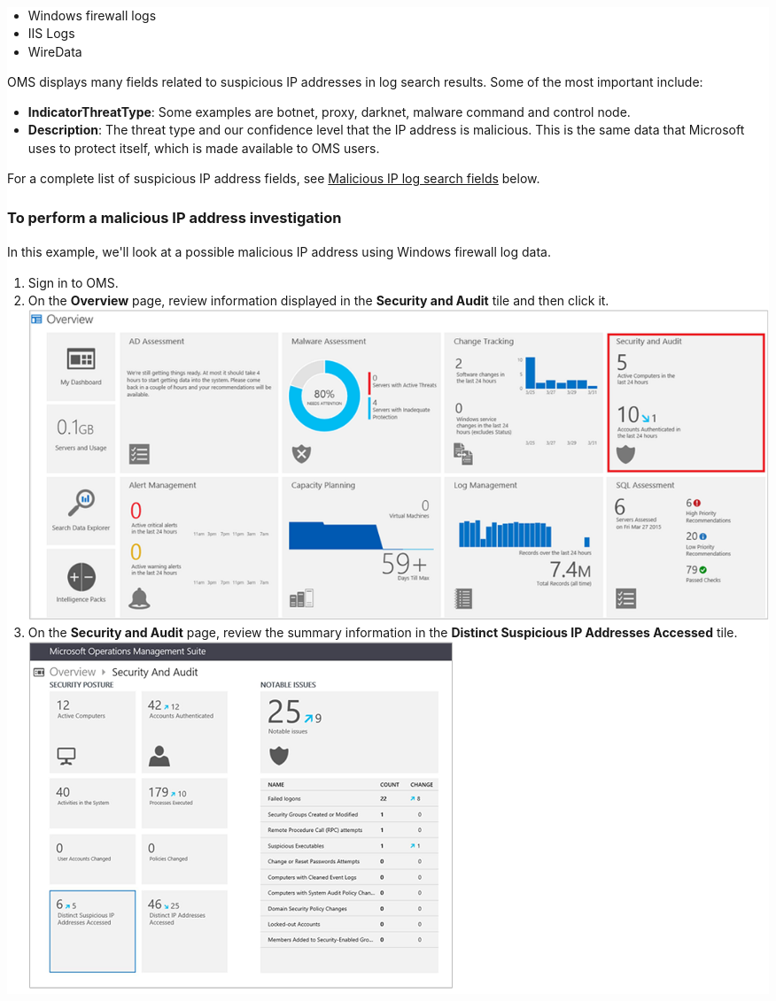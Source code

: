 - Windows firewall logs
- IIS Logs
- WireData


OMS displays many fields related to suspicious IP addresses in log search results. Some of the most important include:

- **IndicatorThreatType**: Some examples are botnet, proxy, darknet, malware command and control node.
- **Description**: The threat type and our confidence level that the IP address is malicious. This is the same data that Microsoft uses to protect itself, which is made available to OMS users.

For a complete list of suspicious IP address fields, see [Malicious IP log search fields](#Malicious-IP-log-search-fields) below.

### To perform a malicious IP address investigation

In this example, we'll look at a possible malicious IP address using Windows firewall log data.

1. Sign in to OMS.
2. On the **Overview** page, review information displayed in the **Security and Audit** tile and then click it.  
    ![Image of the Overview page](./media/log-analytics-security-audit/oms-security-audit-dash02.png)  
3. On the **Security and Audit** page, review the summary information in the **Distinct Suspicious IP Addresses Accessed** tile.  
    ![Security and Audit page showing suspicious IP](./media/log-analytics-security-audit/oms-maliciousip-01.png)  